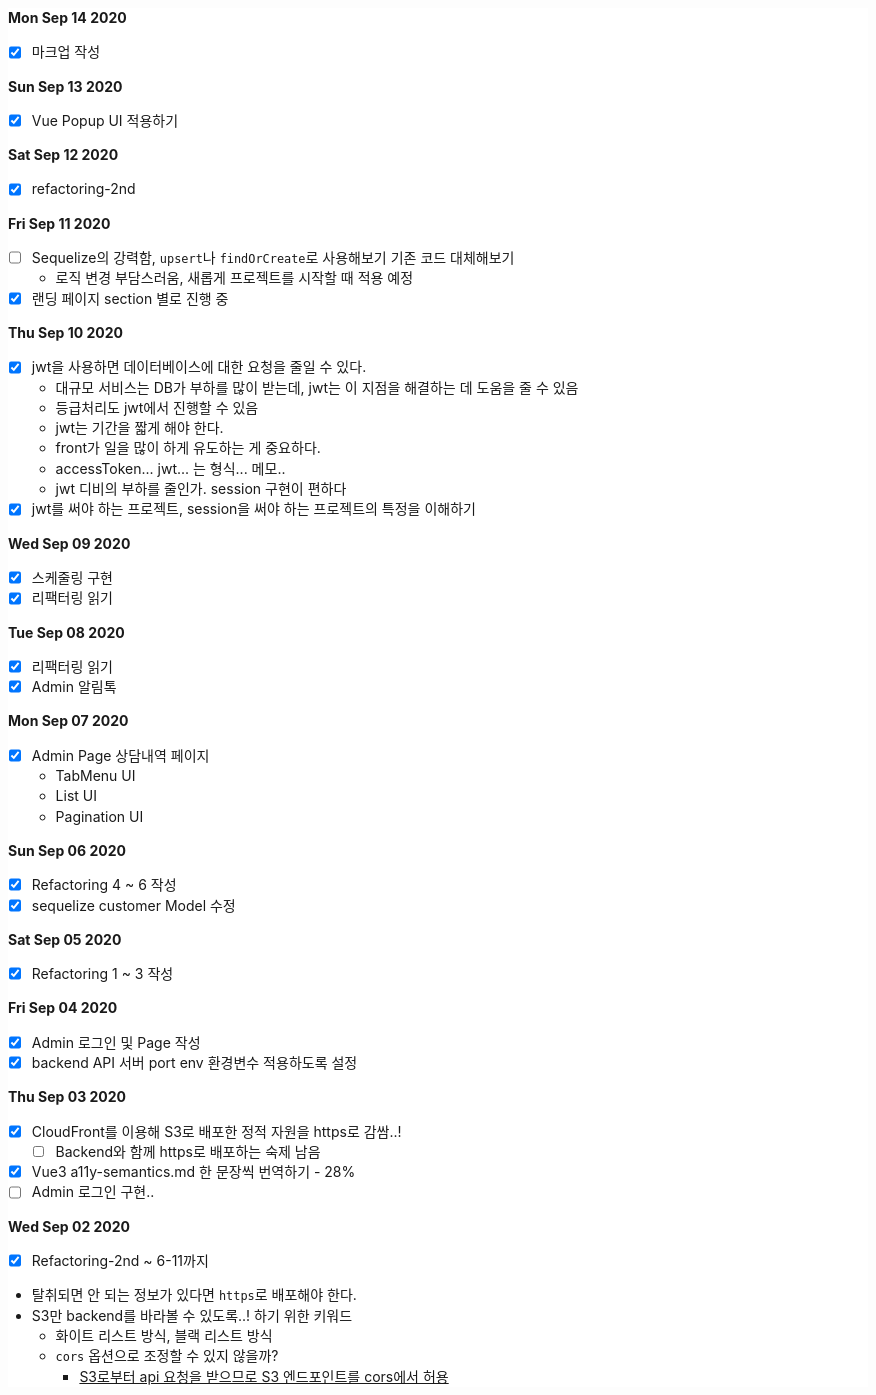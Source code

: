**Mon Sep 14 2020**
- [x] 마크업 작성

**Sun Sep 13 2020**
- [x] Vue Popup UI 적용하기

**Sat Sep 12 2020**
- [x] refactoring-2nd

**Fri Sep 11 2020**
- [ ] Sequelize의 강력함, `upsert`나 `findOrCreate`로 사용해보기 기존 코드 대체해보기
  - 로직 변경 부담스러움, 새롭게 프로젝트를 시작할 때 적용 예정
- [x] 랜딩 페이지 section 별로 진행 중

**Thu Sep 10 2020**
- [x] jwt을 사용하면 데이터베이스에 대한 요청을 줄일 수 있다.
  - 대규모 서비스는 DB가 부하를 많이 받는데, jwt는 이 지점을 해결하는 데 도움을 줄 수 있음
  - 등급처리도 jwt에서 진행할 수 있음
  - jwt는 기간을 짧게 해야 한다.
  - front가 일을 많이 하게 유도하는 게 중요하다. 
  - ​accessToken... jwt... 는 형식... 메모..
  - ​jwt 디비의 부하를 줄인가. session 구현이 편하다
- [x] jwt를 써야 하는 프로젝트, session을 써야 하는 프로젝트의 특정을 이해하기

**Wed Sep 09 2020**
- [x] 스케줄링 구현
- [x] 리팩터링 읽기

**Tue Sep 08 2020**
- [x] 리팩터링 읽기
- [x] Admin 알림톡

**Mon Sep 07 2020**
- [x] Admin Page 상담내역 페이지
  - TabMenu UI
  - List UI
  - Pagination UI


**Sun Sep 06 2020**
- [x] Refactoring 4 ~ 6 작성
- [x] sequelize customer Model 수정

**Sat Sep 05 2020**
- [x] Refactoring 1 ~ 3 작성

**Fri Sep 04 2020**
- [x] Admin 로그인 및 Page 작성
- [x] backend API 서버 port env 환경변수 적용하도록 설정

**Thu Sep 03 2020**
- [x] CloudFront를 이용해 S3로 배포한 정적 자원을 https로 감쌈..! 
  - [ ] Backend와 함께 https로 배포하는 숙제 남음
- [x] Vue3 a11y-semantics.md 한 문장씩 번역하기 - 28%
- [ ] Admin 로그인 구현..

**Wed Sep 02 2020**
- [x] Refactoring-2nd ~ 6-11까지
- 탈취되면 안 되는 정보가 있다면 `https`로 배포해야 한다.
- S3만 backend를 바라볼 수 있도록..! 하기 위한 키워드
  - 화이트 리스트 방식, 블랙 리스트 방식
  - `cors` 옵션으로 조정할 수 있지 않을까?
    - [S3로부터 api 요청을 받으므로 S3 엔드포인트를 cors에서 허용](https://velog.io/@naseriansuzie/imcourseTIL25#1-%EC%82%AC%EC%9A%A9%EC%9E%90%EB%93%A4%EC%97%90%EA%B2%8C-%EC%96%B4%EB%96%BB%EA%B2%8C-spasingle-page-application%EB%A5%BC-%EC%A0%9C%EA%B3%B5%ED%95%A0-%EA%B2%83%EC%9D%B8%EA%B0%80)
